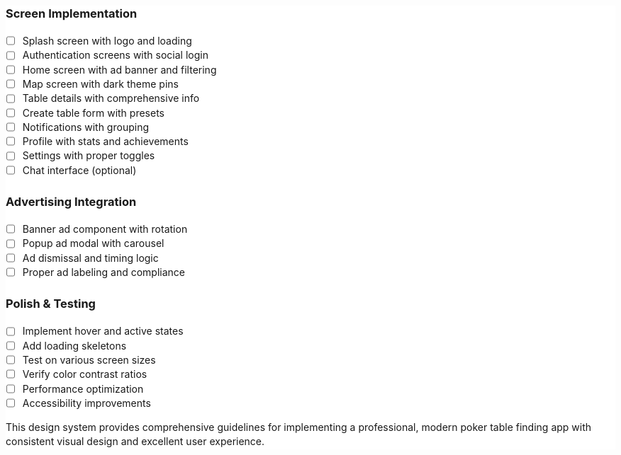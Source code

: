 ### Screen Implementation
- [ ] Splash screen with logo and loading
- [ ] Authentication screens with social login
- [ ] Home screen with ad banner and filtering  
- [ ] Map screen with dark theme pins
- [ ] Table details with comprehensive info
- [ ] Create table form with presets
- [ ] Notifications with grouping
- [ ] Profile with stats and achievements
- [ ] Settings with proper toggles
- [ ] Chat interface (optional)

### Advertising Integration
- [ ] Banner ad component with rotation
- [ ] Popup ad modal with carousel
- [ ] Ad dismissal and timing logic
- [ ] Proper ad labeling and compliance

### Polish & Testing
- [ ] Implement hover and active states
- [ ] Add loading skeletons
- [ ] Test on various screen sizes
- [ ] Verify color contrast ratios
- [ ] Performance optimization
- [ ] Accessibility improvements

This design system provides comprehensive guidelines for implementing a professional, modern poker table finding app with consistent visual design and excellent user experience.